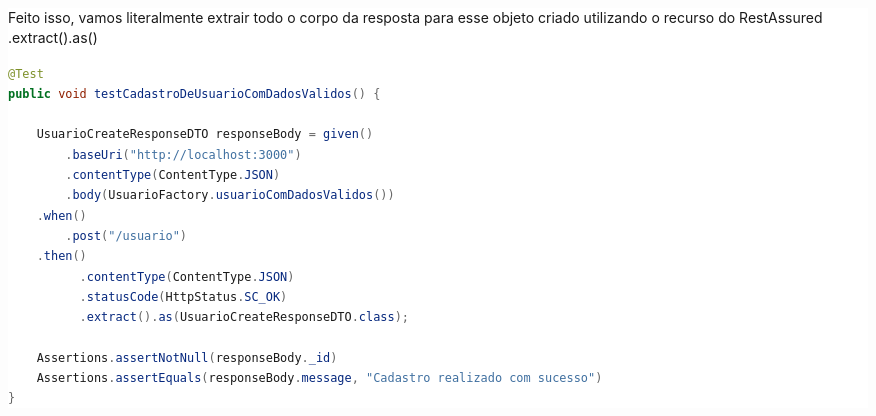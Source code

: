 Feito isso, vamos literalmente extrair todo o corpo da resposta para esse objeto criado utilizando o recurso do RestAssured .extract().as()

```java
@Test
public void testCadastroDeUsuarioComDadosValidos() {

    UsuarioCreateResponseDTO responseBody = given()
        .baseUri("http://localhost:3000")
        .contentType(ContentType.JSON)
        .body(UsuarioFactory.usuarioComDadosValidos())
    .when()
        .post("/usuario")
    .then()
          .contentType(ContentType.JSON)
          .statusCode(HttpStatus.SC_OK)
          .extract().as(UsuarioCreateResponseDTO.class);
          
    Assertions.assertNotNull(responseBody._id)
    Assertions.assertEquals(responseBody.message, "Cadastro realizado com sucesso")
}
```